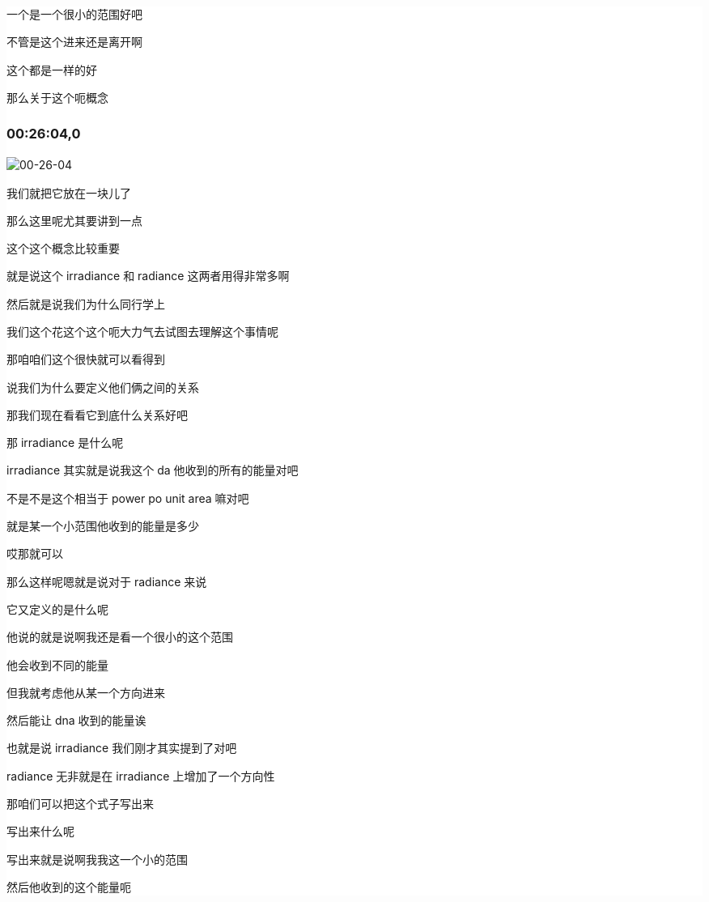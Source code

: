 一个是一个很小的范围好吧

不管是这个进来还是离开啊

这个都是一样的好

那么关于这个呃概念

### 00:26:04,0

![00-26-04](tmp/00-26-04.jpg)

我们就把它放在一块儿了

那么这里呢尤其要讲到一点

这个这个概念比较重要

就是说这个 irradiance 和 radiance 这两者用得非常多啊

然后就是说我们为什么同行学上

我们这个花这个这个呃大力气去试图去理解这个事情呢

那咱咱们这个很快就可以看得到

说我们为什么要定义他们俩之间的关系

那我们现在看看它到底什么关系好吧

那 irradiance 是什么呢

irradiance 其实就是说我这个 da 他收到的所有的能量对吧

不是不是这个相当于 power po unit area 嘛对吧

就是某一个小范围他收到的能量是多少

哎那就可以

那么这样呢嗯就是说对于 radiance 来说

它又定义的是什么呢

他说的就是说啊我还是看一个很小的这个范围

他会收到不同的能量

但我就考虑他从某一个方向进来

然后能让 dna 收到的能量诶

也就是说 irradiance 我们刚才其实提到了对吧

radiance 无非就是在 irradiance 上增加了一个方向性

那咱们可以把这个式子写出来

写出来什么呢

写出来就是说啊我我这一个小的范围

然后他收到的这个能量呃

